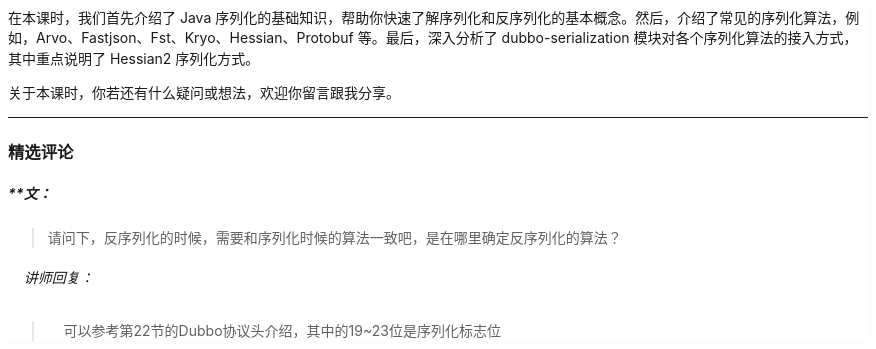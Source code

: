 <p data-nodeid="24066">在本课时，我们首先介绍了 Java 序列化的基础知识，帮助你快速了解序列化和反序列化的基本概念。然后，介绍了常见的序列化算法，例如，Arvo、Fastjson、Fst、Kryo、Hessian、Protobuf 等。最后，深入分析了 dubbo-serialization 模块对各个序列化算法的接入方式，其中重点说明了 Hessian2 序列化方式。</p>
<p data-nodeid="25232" class="">关于本课时，你若还有什么疑问或想法，欢迎你留言跟我分享。</p>

---

### 精选评论

##### **文：
> 请问下，反序列化的时候，需要和序列化时候的算法一致吧，是在哪里确定反序列化的算法？

 ###### &nbsp;&nbsp;&nbsp; 讲师回复：
> &nbsp;&nbsp;&nbsp; 可以参考第22节的Dubbo协议头介绍，其中的19~23位是序列化标志位

